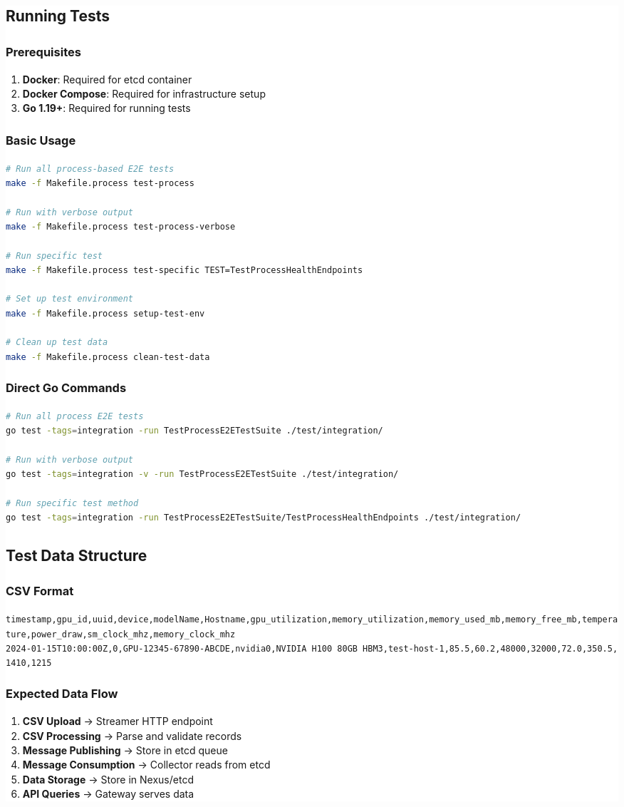 ## Running Tests

### Prerequisites
1. **Docker**: Required for etcd container
2. **Docker Compose**: Required for infrastructure setup
3. **Go 1.19+**: Required for running tests

### Basic Usage

```bash
# Run all process-based E2E tests
make -f Makefile.process test-process

# Run with verbose output
make -f Makefile.process test-process-verbose

# Run specific test
make -f Makefile.process test-specific TEST=TestProcessHealthEndpoints

# Set up test environment
make -f Makefile.process setup-test-env

# Clean up test data
make -f Makefile.process clean-test-data
```

### Direct Go Commands

```bash
# Run all process E2E tests
go test -tags=integration -run TestProcessE2ETestSuite ./test/integration/

# Run with verbose output
go test -tags=integration -v -run TestProcessE2ETestSuite ./test/integration/

# Run specific test method
go test -tags=integration -run TestProcessE2ETestSuite/TestProcessHealthEndpoints ./test/integration/
```

## Test Data Structure

### CSV Format
```csv
timestamp,gpu_id,uuid,device,modelName,Hostname,gpu_utilization,memory_utilization,memory_used_mb,memory_free_mb,temperature,power_draw,sm_clock_mhz,memory_clock_mhz
2024-01-15T10:00:00Z,0,GPU-12345-67890-ABCDE,nvidia0,NVIDIA H100 80GB HBM3,test-host-1,85.5,60.2,48000,32000,72.0,350.5,1410,1215
```

### Expected Data Flow
1. **CSV Upload** → Streamer HTTP endpoint
2. **CSV Processing** → Parse and validate records
3. **Message Publishing** → Store in etcd queue
4. **Message Consumption** → Collector reads from etcd
5. **Data Storage** → Store in Nexus/etcd
6. **API Queries** → Gateway serves data

